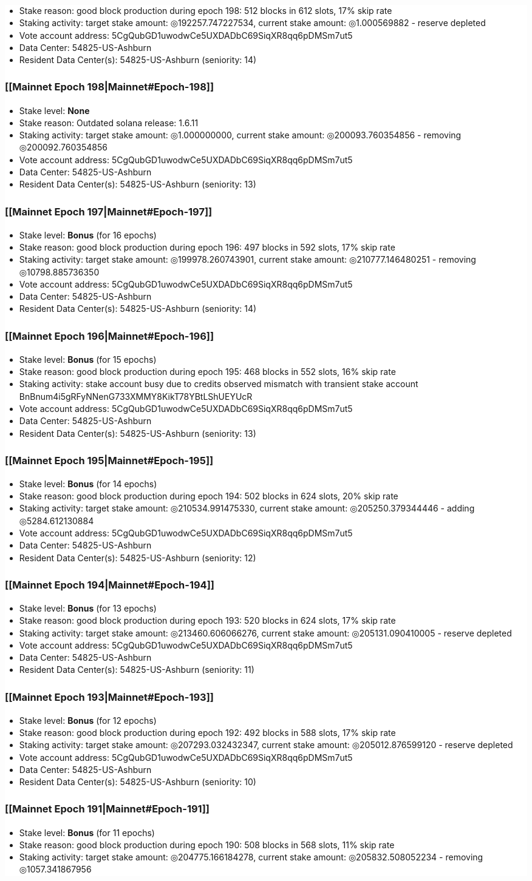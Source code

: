 * Stake reason: good block production during epoch 198: 512 blocks in 612 slots, 17% skip rate
* Staking activity: target stake amount: ◎192257.747227534, current stake amount: ◎1.000569882 - reserve depleted
* Vote account address: 5CgQubGD1uwodwCe5UXDADbC69SiqXR8qq6pDMSm7ut5
* Data Center: 54825-US-Ashburn
* Resident Data Center(s): 54825-US-Ashburn (seniority: 14)
### [[Mainnet Epoch 198|Mainnet#Epoch-198]]
* Stake level: **None**
* Stake reason: Outdated solana release: 1.6.11
* Staking activity: target stake amount: ◎1.000000000, current stake amount: ◎200093.760354856 - removing ◎200092.760354856
* Vote account address: 5CgQubGD1uwodwCe5UXDADbC69SiqXR8qq6pDMSm7ut5
* Data Center: 54825-US-Ashburn
* Resident Data Center(s): 54825-US-Ashburn (seniority: 13)
### [[Mainnet Epoch 197|Mainnet#Epoch-197]]
* Stake level: **Bonus** (for 16 epochs)
* Stake reason: good block production during epoch 196: 497 blocks in 592 slots, 17% skip rate
* Staking activity: target stake amount: ◎199978.260743901, current stake amount: ◎210777.146480251 - removing ◎10798.885736350
* Vote account address: 5CgQubGD1uwodwCe5UXDADbC69SiqXR8qq6pDMSm7ut5
* Data Center: 54825-US-Ashburn
* Resident Data Center(s): 54825-US-Ashburn (seniority: 14)
### [[Mainnet Epoch 196|Mainnet#Epoch-196]]
* Stake level: **Bonus** (for 15 epochs)
* Stake reason: good block production during epoch 195: 468 blocks in 552 slots, 16% skip rate
* Staking activity: stake account busy due to credits observed mismatch with transient stake account BnBnum4i5gRFyNNenG733XMMY8KikT78YBtLShUEYUcR
* Vote account address: 5CgQubGD1uwodwCe5UXDADbC69SiqXR8qq6pDMSm7ut5
* Data Center: 54825-US-Ashburn
* Resident Data Center(s): 54825-US-Ashburn (seniority: 13)
### [[Mainnet Epoch 195|Mainnet#Epoch-195]]
* Stake level: **Bonus** (for 14 epochs)
* Stake reason: good block production during epoch 194: 502 blocks in 624 slots, 20% skip rate
* Staking activity: target stake amount: ◎210534.991475330, current stake amount: ◎205250.379344446 - adding ◎5284.612130884
* Vote account address: 5CgQubGD1uwodwCe5UXDADbC69SiqXR8qq6pDMSm7ut5
* Data Center: 54825-US-Ashburn
* Resident Data Center(s): 54825-US-Ashburn (seniority: 12)
### [[Mainnet Epoch 194|Mainnet#Epoch-194]]
* Stake level: **Bonus** (for 13 epochs)
* Stake reason: good block production during epoch 193: 520 blocks in 624 slots, 17% skip rate
* Staking activity: target stake amount: ◎213460.606066276, current stake amount: ◎205131.090410005 - reserve depleted
* Vote account address: 5CgQubGD1uwodwCe5UXDADbC69SiqXR8qq6pDMSm7ut5
* Data Center: 54825-US-Ashburn
* Resident Data Center(s): 54825-US-Ashburn (seniority: 11)
### [[Mainnet Epoch 193|Mainnet#Epoch-193]]
* Stake level: **Bonus** (for 12 epochs)
* Stake reason: good block production during epoch 192: 492 blocks in 588 slots, 17% skip rate
* Staking activity: target stake amount: ◎207293.032432347, current stake amount: ◎205012.876599120 - reserve depleted
* Vote account address: 5CgQubGD1uwodwCe5UXDADbC69SiqXR8qq6pDMSm7ut5
* Data Center: 54825-US-Ashburn
* Resident Data Center(s): 54825-US-Ashburn (seniority: 10)
### [[Mainnet Epoch 191|Mainnet#Epoch-191]]
* Stake level: **Bonus** (for 11 epochs)
* Stake reason: good block production during epoch 190: 508 blocks in 568 slots, 11% skip rate
* Staking activity: target stake amount: ◎204775.166184278, current stake amount: ◎205832.508052234 - removing ◎1057.341867956